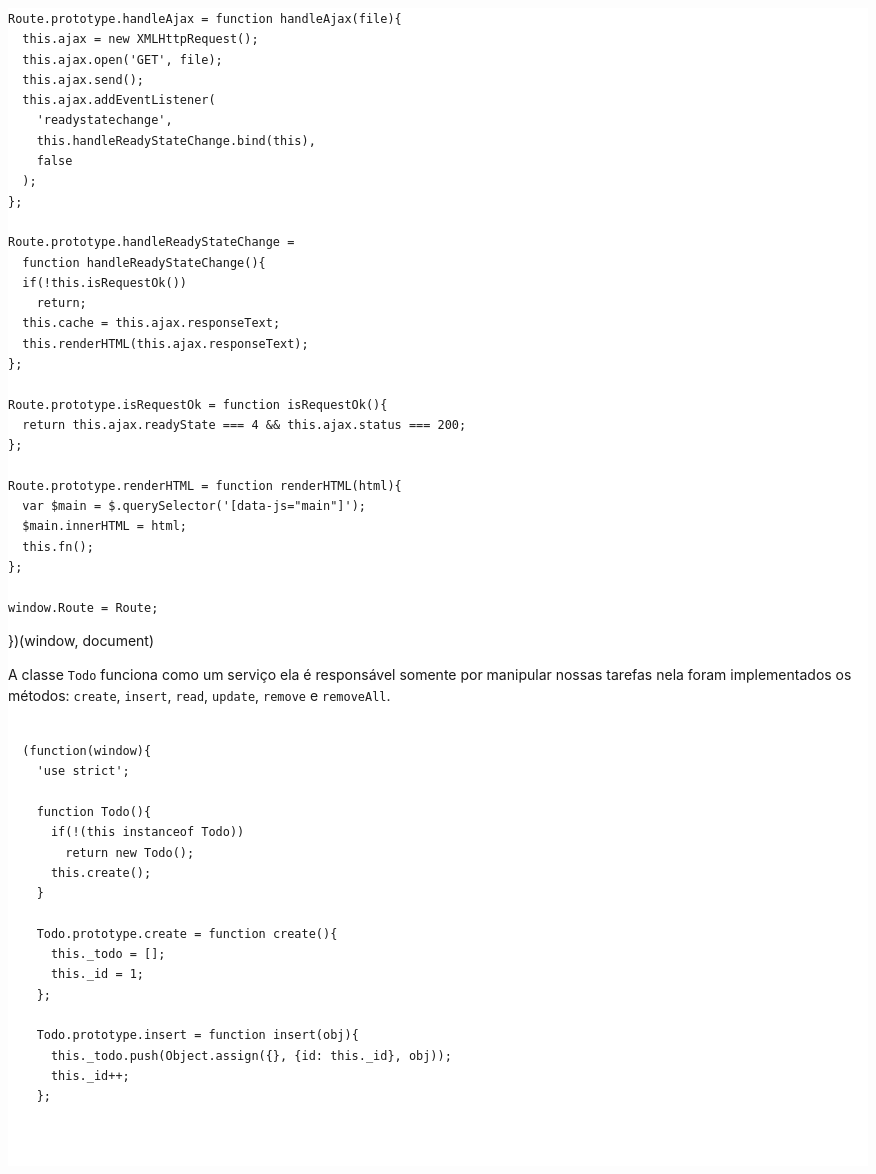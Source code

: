     Route.prototype.handleAjax = function handleAjax(file){
      this.ajax = new XMLHttpRequest();
      this.ajax.open('GET', file);
      this.ajax.send();
      this.ajax.addEventListener(
        'readystatechange',
        this.handleReadyStateChange.bind(this),
        false
      );
    };

    Route.prototype.handleReadyStateChange =
      function handleReadyStateChange(){
      if(!this.isRequestOk())
        return;
      this.cache = this.ajax.responseText;
      this.renderHTML(this.ajax.responseText);
    };

    Route.prototype.isRequestOk = function isRequestOk(){
      return this.ajax.readyState === 4 && this.ajax.status === 200;
    };

    Route.prototype.renderHTML = function renderHTML(html){
      var $main = $.querySelector('[data-js="main"]');
      $main.innerHTML = html;
      this.fn();
    };

    window.Route = Route;
  })(window, document)
  </code>
</pre>

A classe `Todo` funciona como um serviço ela é responsável somente por manipular nossas tarefas nela foram implementados os métodos: `create`, `insert`, `read`, `update`, `remove` e `removeAll`.

<pre>
  <code class="javascript">
  (function(window){
    'use strict';

    function Todo(){
      if(!(this instanceof Todo))
        return new Todo();
      this.create();
    }

    Todo.prototype.create = function create(){
      this._todo = [];
      this._id = 1;
    };

    Todo.prototype.insert = function insert(obj){
      this._todo.push(Object.assign({}, {id: this._id}, obj));
      this._id++;
    };
